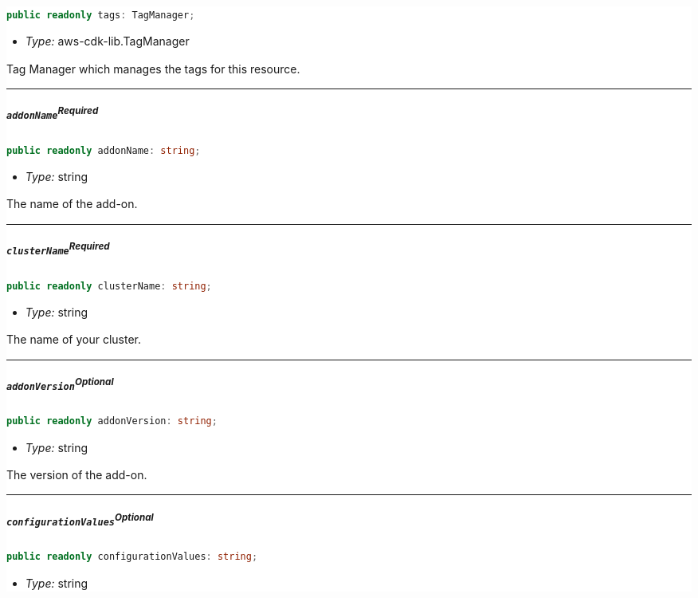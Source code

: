 ```typescript
public readonly tags: TagManager;
```

- *Type:* aws-cdk-lib.TagManager

Tag Manager which manages the tags for this resource.

---

##### `addonName`<sup>Required</sup> <a name="addonName" id="@smallcase/cdk-eks-cluster-module.CoreDnsAddon.property.addonName"></a>

```typescript
public readonly addonName: string;
```

- *Type:* string

The name of the add-on.

---

##### `clusterName`<sup>Required</sup> <a name="clusterName" id="@smallcase/cdk-eks-cluster-module.CoreDnsAddon.property.clusterName"></a>

```typescript
public readonly clusterName: string;
```

- *Type:* string

The name of your cluster.

---

##### `addonVersion`<sup>Optional</sup> <a name="addonVersion" id="@smallcase/cdk-eks-cluster-module.CoreDnsAddon.property.addonVersion"></a>

```typescript
public readonly addonVersion: string;
```

- *Type:* string

The version of the add-on.

---

##### `configurationValues`<sup>Optional</sup> <a name="configurationValues" id="@smallcase/cdk-eks-cluster-module.CoreDnsAddon.property.configurationValues"></a>

```typescript
public readonly configurationValues: string;
```

- *Type:* string
